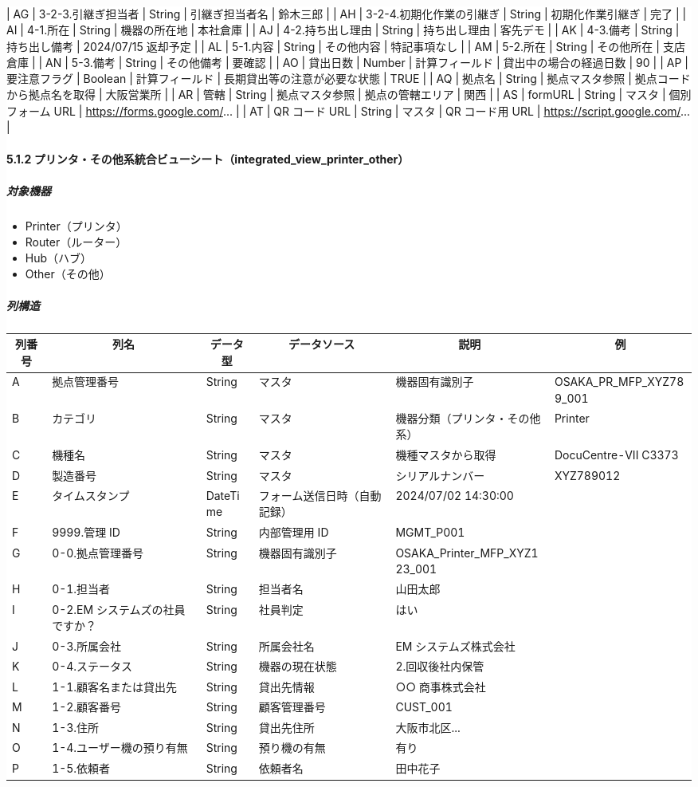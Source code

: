 | AG     | 3-2-3.引継ぎ担当者                         | String   | 引継ぎ担当者名               | 鈴木三郎                     |
| AH     | 3-2-4.初期化作業の引継ぎ                   | String   | 初期化作業引継ぎ             | 完了                         |
| AI     | 4-1.所在                                   | String   | 機器の所在地                 | 本社倉庫                     |
| AJ     | 4-2.持ち出し理由                           | String   | 持ち出し理由                 | 客先デモ                     |
| AK     | 4-3.備考                                   | String   | 持ち出し備考                 | 2024/07/15 返却予定          |
| AL     | 5-1.内容                                   | String   | その他内容                   | 特記事項なし                 |
| AM     | 5-2.所在                                   | String   | その他所在                   | 支店倉庫                     |
| AN     | 5-3.備考                                   | String   | その他備考                   | 要確認                       |
| AO     | 貸出日数                                   | Number   | 計算フィールド               | 貸出中の場合の経過日数       | 90                            |
| AP     | 要注意フラグ                               | Boolean  | 計算フィールド               | 長期貸出等の注意が必要な状態 | TRUE                          |
| AQ     | 拠点名                                     | String   | 拠点マスタ参照               | 拠点コードから拠点名を取得   | 大阪営業所                    |
| AR     | 管轄                                       | String   | 拠点マスタ参照               | 拠点の管轄エリア             | 関西                          |
| AS     | formURL                                    | String   | マスタ                       | 個別フォーム URL             | https://forms.google.com/...  |
| AT     | QR コード URL                              | String   | マスタ                       | QR コード用 URL              | https://script.google.com/... |

#### 5.1.2 プリンタ・その他系統合ビューシート（integrated_view_printer_other）

##### 対象機器

- Printer（プリンタ）
- Router（ルーター）
- Hub（ハブ）
- Other（その他）

##### 列構造

| 列番号 | 列名                                       | データ型 | データソース                 | 説明                           | 例                            |
| ------ | ------------------------------------------ | -------- | ---------------------------- | ------------------------------ | ----------------------------- |
| A      | 拠点管理番号                               | String   | マスタ                       | 機器固有識別子                 | OSAKA_PR_MFP_XYZ789_001       |
| B      | カテゴリ                                   | String   | マスタ                       | 機器分類（プリンタ・その他系） | Printer                       |
| C      | 機種名                                     | String   | マスタ                       | 機種マスタから取得             | DocuCentre-VII C3373          |
| D      | 製造番号                                   | String   | マスタ                       | シリアルナンバー               | XYZ789012                     |
| E      | タイムスタンプ                             | DateTime | フォーム送信日時（自動記録） | 2024/07/02 14:30:00            |
| F      | 9999.管理 ID                               | String   | 内部管理用 ID                | MGMT_P001                      |
| G      | 0-0.拠点管理番号                           | String   | 機器固有識別子               | OSAKA_Printer_MFP_XYZ123_001   |
| H      | 0-1.担当者                                 | String   | 担当者名                     | 山田太郎                       |
| I      | 0-2.EM システムズの社員ですか？            | String   | 社員判定                     | はい                           |
| J      | 0-3.所属会社                               | String   | 所属会社名                   | EM システムズ株式会社          |
| K      | 0-4.ステータス                             | String   | 機器の現在状態               | 2.回収後社内保管               |
| L      | 1-1.顧客名または貸出先                     | String   | 貸出先情報                   | ○○ 商事株式会社                |
| M      | 1-2.顧客番号                               | String   | 顧客管理番号                 | CUST_001                       |
| N      | 1-3.住所                                   | String   | 貸出先住所                   | 大阪市北区...                  |
| O      | 1-4.ユーザー機の預り有無                   | String   | 預り機の有無                 | 有り                           |
| P      | 1-5.依頼者                                 | String   | 依頼者名                     | 田中花子                       |